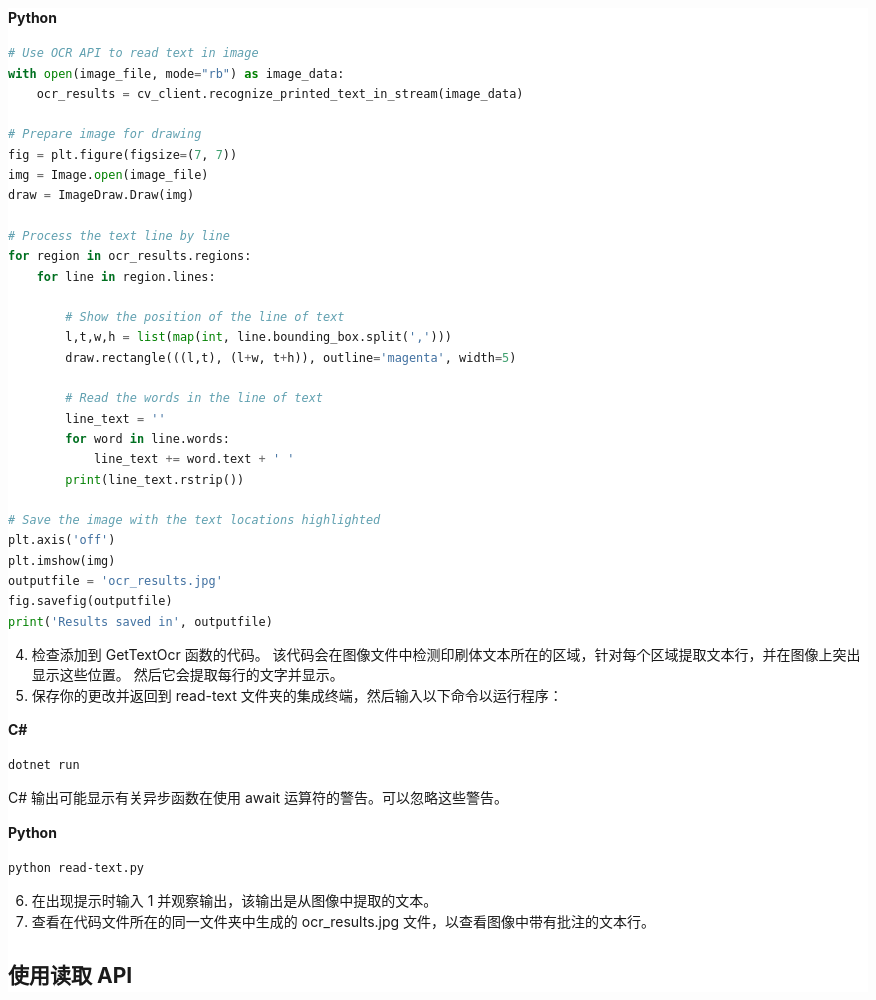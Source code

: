 **Python**

```Python
# Use OCR API to read text in image
with open(image_file, mode="rb") as image_data:
    ocr_results = cv_client.recognize_printed_text_in_stream(image_data)

# Prepare image for drawing
fig = plt.figure(figsize=(7, 7))
img = Image.open(image_file)
draw = ImageDraw.Draw(img)

# Process the text line by line
for region in ocr_results.regions:
    for line in region.lines:

        # Show the position of the line of text
        l,t,w,h = list(map(int, line.bounding_box.split(',')))
        draw.rectangle(((l,t), (l+w, t+h)), outline='magenta', width=5)

        # Read the words in the line of text
        line_text = ''
        for word in line.words:
            line_text += word.text + ' '
        print(line_text.rstrip())

# Save the image with the text locations highlighted
plt.axis('off')
plt.imshow(img)
outputfile = 'ocr_results.jpg'
fig.savefig(outputfile)
print('Results saved in', outputfile)
```

4. 检查添加到 GetTextOcr 函数的代码。 该代码会在图像文件中检测印刷体文本所在的区域，针对每个区域提取文本行，并在图像上突出显示这些位置。 然后它会提取每行的文字并显示。
5. 保存你的更改并返回到 read-text 文件夹的集成终端，然后输入以下命令以运行程序：

**C#**

```
dotnet run
```

C# 输出可能显示有关异步函数在使用 await 运算符的警告。可以忽略这些警告。

**Python**

```
python read-text.py
```

6. 在出现提示时输入 1 并观察输出，该输出是从图像中提取的文本。
7. 查看在代码文件所在的同一文件夹中生成的 ocr_results.jpg 文件，以查看图像中带有批注的文本行。

## <a name="use-the-read-api"></a>使用读取 API
